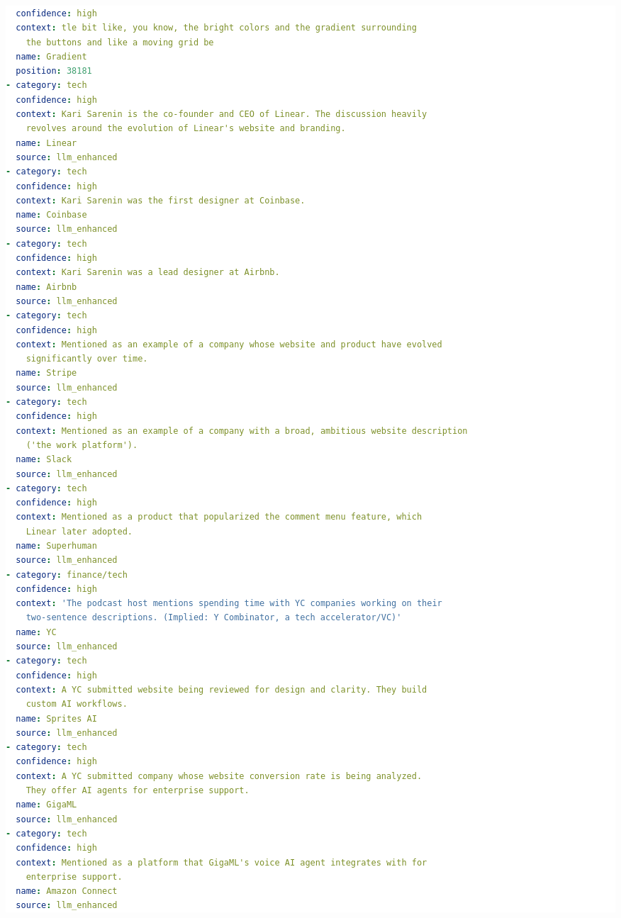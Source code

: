 ```yaml
  confidence: high
  context: tle bit like, you know, the bright colors and the gradient surrounding
    the buttons and like a moving grid be
  name: Gradient
  position: 38181
- category: tech
  confidence: high
  context: Kari Sarenin is the co-founder and CEO of Linear. The discussion heavily
    revolves around the evolution of Linear's website and branding.
  name: Linear
  source: llm_enhanced
- category: tech
  confidence: high
  context: Kari Sarenin was the first designer at Coinbase.
  name: Coinbase
  source: llm_enhanced
- category: tech
  confidence: high
  context: Kari Sarenin was a lead designer at Airbnb.
  name: Airbnb
  source: llm_enhanced
- category: tech
  confidence: high
  context: Mentioned as an example of a company whose website and product have evolved
    significantly over time.
  name: Stripe
  source: llm_enhanced
- category: tech
  confidence: high
  context: Mentioned as an example of a company with a broad, ambitious website description
    ('the work platform').
  name: Slack
  source: llm_enhanced
- category: tech
  confidence: high
  context: Mentioned as a product that popularized the comment menu feature, which
    Linear later adopted.
  name: Superhuman
  source: llm_enhanced
- category: finance/tech
  confidence: high
  context: 'The podcast host mentions spending time with YC companies working on their
    two-sentence descriptions. (Implied: Y Combinator, a tech accelerator/VC)'
  name: YC
  source: llm_enhanced
- category: tech
  confidence: high
  context: A YC submitted website being reviewed for design and clarity. They build
    custom AI workflows.
  name: Sprites AI
  source: llm_enhanced
- category: tech
  confidence: high
  context: A YC submitted company whose website conversion rate is being analyzed.
    They offer AI agents for enterprise support.
  name: GigaML
  source: llm_enhanced
- category: tech
  confidence: high
  context: Mentioned as a platform that GigaML's voice AI agent integrates with for
    enterprise support.
  name: Amazon Connect
  source: llm_enhanced
```